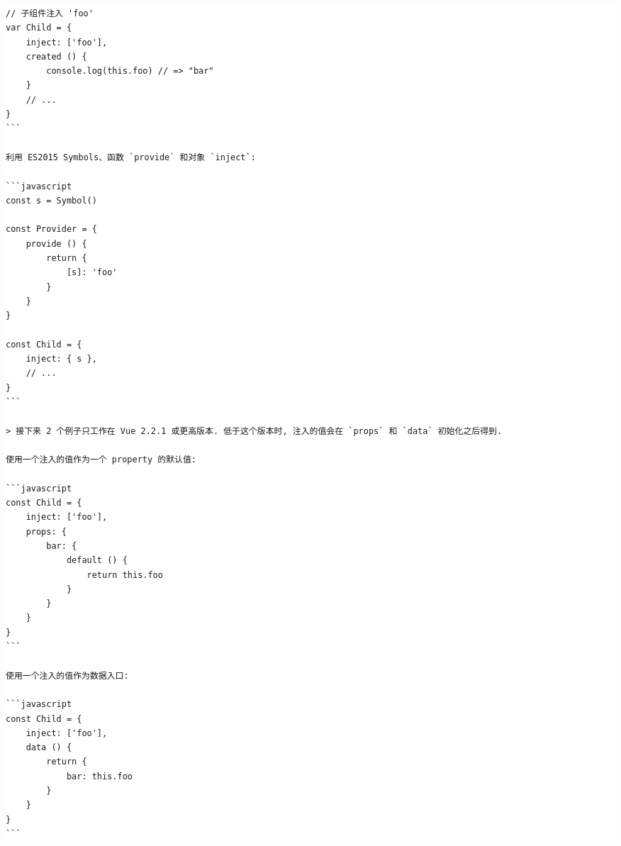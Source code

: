     // 子组件注入 'foo'
    var Child = {
        inject: ['foo'],
        created () {
            console.log(this.foo) // => "bar"
        }
        // ...
    }
    ```

    利用 ES2015 Symbols、函数 `provide` 和对象 `inject`: 

    ```javascript
    const s = Symbol()
    
    const Provider = {
        provide () {
            return {
                [s]: 'foo'
            }
        }
    }
    
    const Child = {
        inject: { s },
        // ...
    }
    ```

    > 接下来 2 个例子只工作在 Vue 2.2.1 或更高版本. 低于这个版本时, 注入的值会在 `props` 和 `data` 初始化之后得到. 

    使用一个注入的值作为一个 property 的默认值: 

    ```javascript
    const Child = {
        inject: ['foo'],
        props: {
            bar: {
                default () {
                    return this.foo
                }
            }
        }
    }
    ```

    使用一个注入的值作为数据入口: 

    ```javascript
    const Child = {
        inject: ['foo'],
        data () {
            return {
                bar: this.foo
            }
        }
    }
    ```
